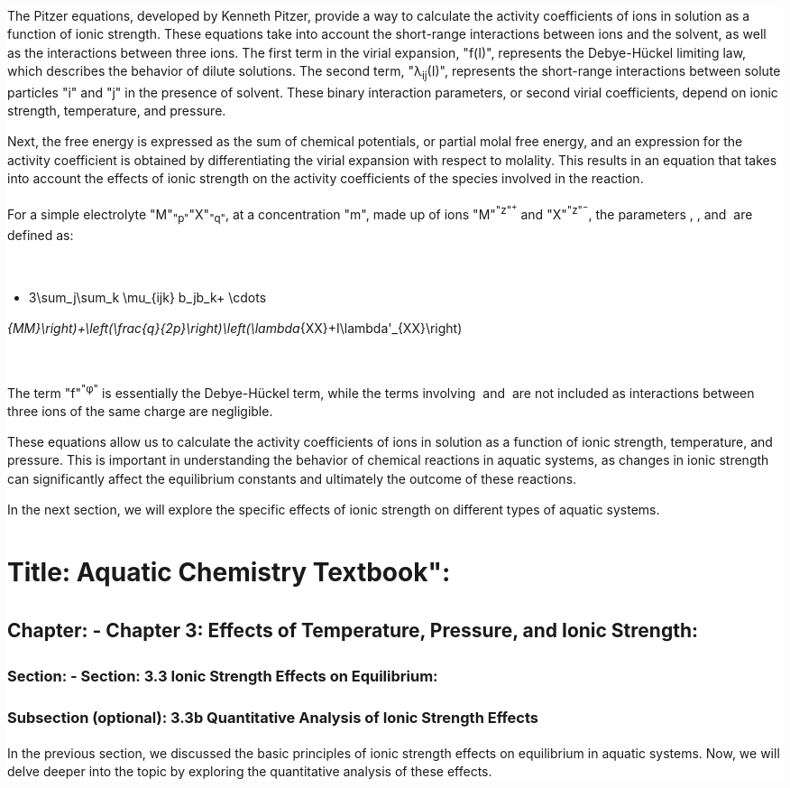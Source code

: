 The Pitzer equations, developed by Kenneth Pitzer, provide a way to calculate the activity coefficients of ions in solution as a function of ionic strength. These equations take into account the short-range interactions between ions and the solvent, as well as the interactions between three ions. The first term in the virial expansion, "f(I)", represents the Debye-Hückel limiting law, which describes the behavior of dilute solutions. The second term, "λ<sub>ij</sub>(I)", represents the short-range interactions between solute particles "i" and "j" in the presence of solvent. These binary interaction parameters, or second virial coefficients, depend on ionic strength, temperature, and pressure.

Next, the free energy is expressed as the sum of chemical potentials, or partial molal free energy, and an expression for the activity coefficient is obtained by differentiating the virial expansion with respect to molality. This results in an equation that takes into account the effects of ionic strength on the activity coefficients of the species involved in the reaction.

For a simple electrolyte "M"<sub>"p"</sub>"X"<sub>"q"</sub>, at a concentration "m", made up of ions "M"<sup>"z"<sup>+</sup></sup> and "X"<sup>"z"<sup>−</sup></sup>, the parameters <math>f^\phi</math>, <math>B^\phi_{MX}</math>, and <math>C^\phi_{MX}</math> are defined as:

<math>f^\phi = \frac{z_i^2}{2}f' +2\sum_j \lambda_{ij}b_j +\frac{z_i^2}{2}\sum_j\sum_k \lambda'_{jk} b_jb_k 
+ 3\sum_j\sum_k \mu_{ijk} b_jb_k+ \cdots</math>

<math>B^\phi_{MX} = \left(\frac{p}{2q}\right)\left(\lambda_{MM}+I\lambda'_{MM}\right)+\left(\frac{q}{2p}\right)\left(\lambda_{XX}+I\lambda'_{XX}\right)</math>

<math>C^\phi_{MX} = \left(p\mu_{MMX}+q\mu_{MXX}\right)</math>

The term "f"<sup>"φ"</sup> is essentially the Debye-Hückel term, while the terms involving <math>\mu_{MMM}</math> and <math>\mu_{XXX}</math> are not included as interactions between three ions of the same charge are negligible.

These equations allow us to calculate the activity coefficients of ions in solution as a function of ionic strength, temperature, and pressure. This is important in understanding the behavior of chemical reactions in aquatic systems, as changes in ionic strength can significantly affect the equilibrium constants and ultimately the outcome of these reactions.

In the next section, we will explore the specific effects of ionic strength on different types of aquatic systems.


# Title: Aquatic Chemistry Textbook":

## Chapter: - Chapter 3: Effects of Temperature, Pressure, and Ionic Strength:

### Section: - Section: 3.3 Ionic Strength Effects on Equilibrium:

### Subsection (optional): 3.3b Quantitative Analysis of Ionic Strength Effects

In the previous section, we discussed the basic principles of ionic strength effects on equilibrium in aquatic systems. Now, we will delve deeper into the topic by exploring the quantitative analysis of these effects.
